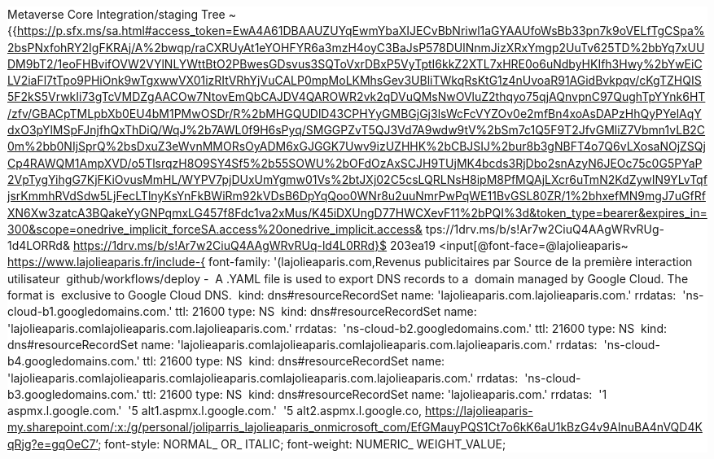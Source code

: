 Metaverse Core Integration/staging Tree ~ {{https://p.sfx.ms/sa.html#access_token=EwA4A61DBAAUZUYqEwmYbaXIJECvBbNriwl1aGYAAUfoWsBb33pn7k9oVELfTgCSpa%2bsPNxfohRY2IgFKRAj/A%2bwqp/raCXRUyAt1eYOHFYR6a3mzH4oyC3BaJsP578DUlNnmJizXRxYmgp2UuTv625TD%2bbYq7xUUDM9bT2/1eoFHBvifOVW2VYlNLYWttBtO2PBwesGDsvus3SQToVxrDBxP5VyTptI6kkZ2XTL7xHRE0o6uNdbyHKIfh3Hwy%2bYwEiCLV2iaFl7tTpo9PHiOnk9wTgxwwVX01izRItVRhYjVuCALP0mpMoLKMhsGev3UBliTWkqRsKtG1z4nUvoaR91AGidBvkpqv/cKgTZHQIS5F2kS5VrwkIi73gTcVMDZgAACOw7NtovEmQbCAJDV4QAROWR2vk2qDVuQMsNwOVluZ2thqyo75qjAQnvpnC97QughTpYYnk6HT/zfv/GBACpTMLpbXb0EU4bM1PMwOSDr/R%2bMHGQUDlD43CPHYyGMBGjGj3lsWcFcVYZOv0e2mfBn4xoAsDAPzHhQyPYelAqYdxO3pYlMSpFJnjfhQxThDiQ/WqJ%2b7AWL0f9H6sPyq/SMGGPZvT5QJ3Vd7A9wdw9tV%2bSm7c1Q5F9T2JfvGMliZ7Vbmn1vLB2C0m%2bb0NIjSprQ%2bsDxuZ3eWvnMMORsOyADM6xGJGGK7Uwv9izUZHHK%2bCBJSIJ%2bur8b3gNBFT4o7Q6vLXosaNOjZSQjCp4RAWQM1AmpXVD/o5TlsrqzH8O9SY4Sf5%2b55SOWU%2bOFdOzAxSCJH9TUjMK4bcds3RjDbo2snAzyN6JEOc75c0G5PYaP2VpTygYihgG7KjFKiOvusMmHL/WYPV7pjDUxUmYgmw01Vs%2btJXj02C5csLQRLNsH8ipM8PfMQAjLXcr6uTmN2KdZywIN9YLvTqfjsrKmmhRVdSdw5LjFecLTlnyKsYnFkBWiRm92kVDsB6DpYqQoo0WNr8u2uuNmrPwPqWE11BvGSL80ZR/1%2bhxefMN9mgJ7uGfRfXN6Xw3zatcA3BQakeYyGNPqmxLG457f8Fdc1va2xMus/K45iDXUngD77HWCXevF11%2bPQI%3d&token_type=bearer&expires_in=300&scope=onedrive_implicit_forceSA.access%20onedrive_implicit.access& tps://1drv.ms/b/s!Ar7w2CiuQ4AAgWRvRUg-1d4LORRd& 
https://1drv.ms/b/s!Ar7w2CiuQ4AAgWRvRUq-ld4L0RRd}$
203ea19 
<input[@font-face=@lajolieaparis~ https://www.lajolieaparis.fr/include-{
font-family: '(lajolieaparis.com,Revenus publicitaires par Source de la première interaction utilisateur  github/workflows/deploy -  A .YAML file is used to export DNS records to a  domain managed by Google Cloud. The format is  exclusive to Google Cloud DNS.  kind: dns#resourceRecordSet name: 'lajolieaparis.com.lajolieaparis.com.' rrdatas:  'ns-cloud-b1.googledomains.com.' ttl: 21600 type: NS  kind: dns#resourceRecordSet name: 'lajolieaparis.comlajolieaparis.com.lajolieaparis.com.' rrdatas:  'ns-cloud-b2.googledomains.com.' ttl: 21600 type: NS  kind: dns#resourceRecordSet name: 'lajolieaparis.comlajolieaparis.comlajolieaparis.com.lajolieaparis.com.' rrdatas:  'ns-cloud-b4.googledomains.com.' ttl: 21600 type: NS  kind: dns#resourceRecordSet name: 'lajolieaparis.comlajolieaparis.comlajolieaparis.comlajolieaparis.com.lajolieaparis.com.' rrdatas:  'ns-cloud-b3.googledomains.com.' ttl: 21600 type: NS  kind: dns#resourceRecordSet name: 'lajolieaparis.com.' rrdatas:  '1 aspmx.l.google.com.'  '5 alt1.aspmx.l.google.com.'  '5 alt2.aspmx.l.google.co, https://lajolieaparis-my.sharepoint.com/:x:/g/personal/joliparris_lajolieaparis_onmicrosoft_com/EfGMauyPQS1Ct7o6kK6aU1kBzG4v9AInuBA4nVQD4KqRjg?e=gqOeC7’;
font-style: NORMAL_ OR_ ITALIC;
font-weight: NUMERIC_ WEIGHT_VALUE;